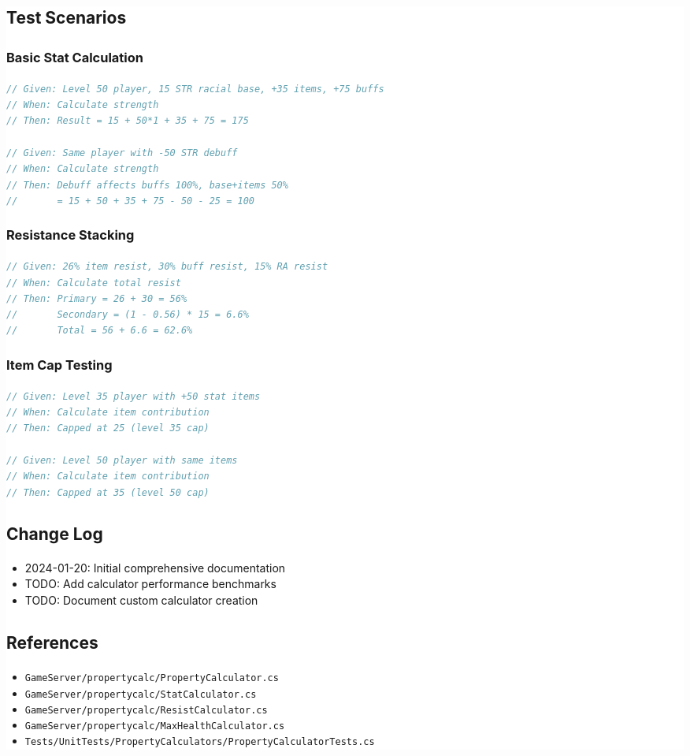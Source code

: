 ## Test Scenarios

### Basic Stat Calculation
```csharp
// Given: Level 50 player, 15 STR racial base, +35 items, +75 buffs
// When: Calculate strength
// Then: Result = 15 + 50*1 + 35 + 75 = 175

// Given: Same player with -50 STR debuff
// When: Calculate strength  
// Then: Debuff affects buffs 100%, base+items 50%
//       = 15 + 50 + 35 + 75 - 50 - 25 = 100
```

### Resistance Stacking
```csharp
// Given: 26% item resist, 30% buff resist, 15% RA resist
// When: Calculate total resist
// Then: Primary = 26 + 30 = 56%
//       Secondary = (1 - 0.56) * 15 = 6.6%
//       Total = 56 + 6.6 = 62.6%
```

### Item Cap Testing
```csharp
// Given: Level 35 player with +50 stat items
// When: Calculate item contribution
// Then: Capped at 25 (level 35 cap)

// Given: Level 50 player with same items
// When: Calculate item contribution  
// Then: Capped at 35 (level 50 cap)
```

## Change Log
- 2024-01-20: Initial comprehensive documentation
- TODO: Add calculator performance benchmarks
- TODO: Document custom calculator creation

## References
- `GameServer/propertycalc/PropertyCalculator.cs`
- `GameServer/propertycalc/StatCalculator.cs`
- `GameServer/propertycalc/ResistCalculator.cs`
- `GameServer/propertycalc/MaxHealthCalculator.cs`
- `Tests/UnitTests/PropertyCalculators/PropertyCalculatorTests.cs` 